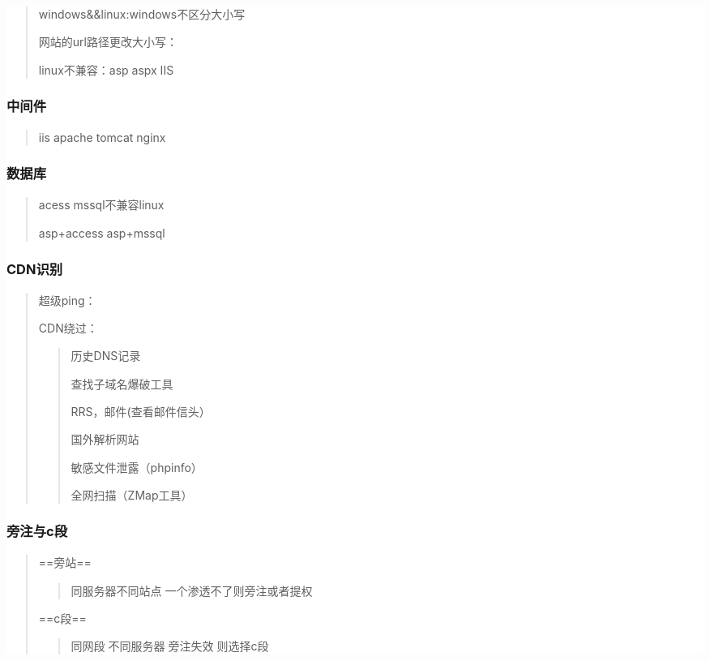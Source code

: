 > windows&&linux:windows不区分大小写
>
> 网站的url路径更改大小写：
>
> linux不兼容：asp aspx IIS
>
> 

### 中间件

> iis apache tomcat nginx
>
> 

### 数据库

> acess mssql不兼容linux
>
> asp+access asp+mssql
>
> 

### CDN识别

> 超级ping：
>
> CDN绕过：
>
> > 历史DNS记录
> >
> > 查找子域名爆破工具
> >
> > RRS，邮件(查看邮件信头）
> >
> > 国外解析网站
> >
> > 敏感文件泄露（phpinfo）
> >
> > 全网扫描（ZMap工具）
> >
> > 
> >
> > 
>
> 



### 旁注与c段

> ==旁站==
>
> > 同服务器不同站点  一个渗透不了则旁注或者提权 
>
> ==c段==
>
> > 同网段 不同服务器 旁注失效 则选择c段
